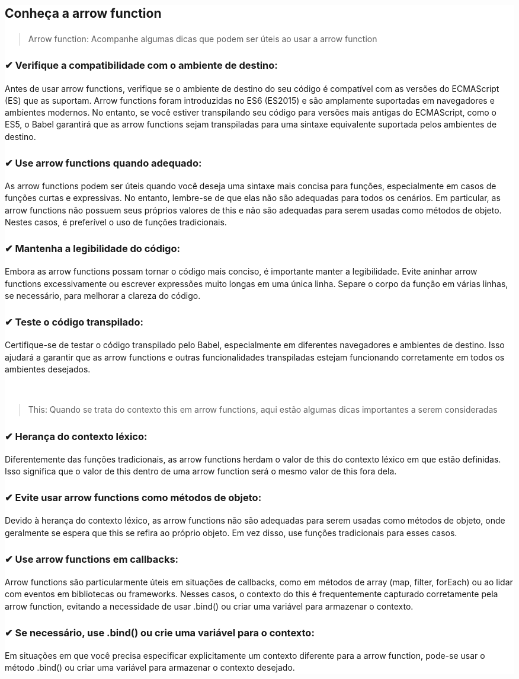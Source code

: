 ## Conheça a arrow function
> Arrow function: Acompanhe algumas dicas que podem ser úteis ao usar a arrow function
### ✔ Verifique a compatibilidade com o ambiente de destino: 
Antes de usar arrow functions, verifique se o ambiente de destino do seu código é compatível com as versões do ECMAScript (ES) que as suportam. Arrow functions foram introduzidas no ES6 (ES2015) e são amplamente suportadas em navegadores e ambientes modernos. No entanto, se você estiver transpilando seu código para versões mais antigas do ECMAScript, como o ES5, o Babel garantirá que as arrow functions sejam transpiladas para uma sintaxe equivalente suportada pelos ambientes de destino. 

### ✔ Use arrow functions quando adequado: 
As arrow functions podem ser úteis quando você deseja uma sintaxe mais concisa para funções, especialmente em casos de funções curtas e expressivas. No entanto, lembre-se de que elas não são adequadas para todos os cenários. Em particular, as arrow functions não possuem seus próprios valores de this e não são adequadas para serem usadas como métodos de objeto. Nestes casos, é preferível o uso de funções tradicionais.

### ✔ Mantenha a legibilidade do código: 
Embora as arrow functions possam tornar o código mais conciso, é importante manter a legibilidade. Evite aninhar arrow functions excessivamente ou escrever expressões muito longas em uma única linha. Separe o corpo da função em várias linhas, se necessário, para melhorar a clareza do código. 

### ✔ Teste o código transpilado: 
Certifique-se de testar o código transpilado pelo Babel, especialmente em diferentes navegadores e ambientes de destino. Isso ajudará a garantir que as arrow functions e outras funcionalidades transpiladas estejam funcionando corretamente em todos os ambientes desejados.

<br>

> This: Quando se trata do contexto this em arrow functions, aqui estão algumas dicas importantes a serem consideradas

### ✔ Herança do contexto léxico: 
Diferentemente das funções tradicionais, as arrow functions herdam o valor de this do contexto léxico em que estão definidas. Isso significa que o valor de this dentro de uma arrow function será o mesmo valor de this fora dela. 

### ✔ Evite usar arrow functions como métodos de objeto: 
Devido à herança do contexto léxico, as arrow functions não são adequadas para serem usadas como métodos de objeto, onde geralmente se espera que this se refira ao próprio objeto. Em vez disso, use funções tradicionais para esses casos.

### ✔ Use arrow functions em callbacks: 
Arrow functions são particularmente úteis em situações de callbacks, como em métodos de array (map, filter, forEach) ou ao lidar com eventos em bibliotecas ou frameworks. Nesses casos, o contexto do this é frequentemente capturado corretamente pela arrow function, evitando a necessidade de usar .bind() ou criar uma variável para armazenar o contexto. 

### ✔ Se necessário, use .bind() ou crie uma variável para o contexto: 
Em situações em que você precisa especificar explicitamente um contexto diferente para a arrow function, pode-se usar o método .bind() ou criar uma variável para armazenar o contexto desejado.
